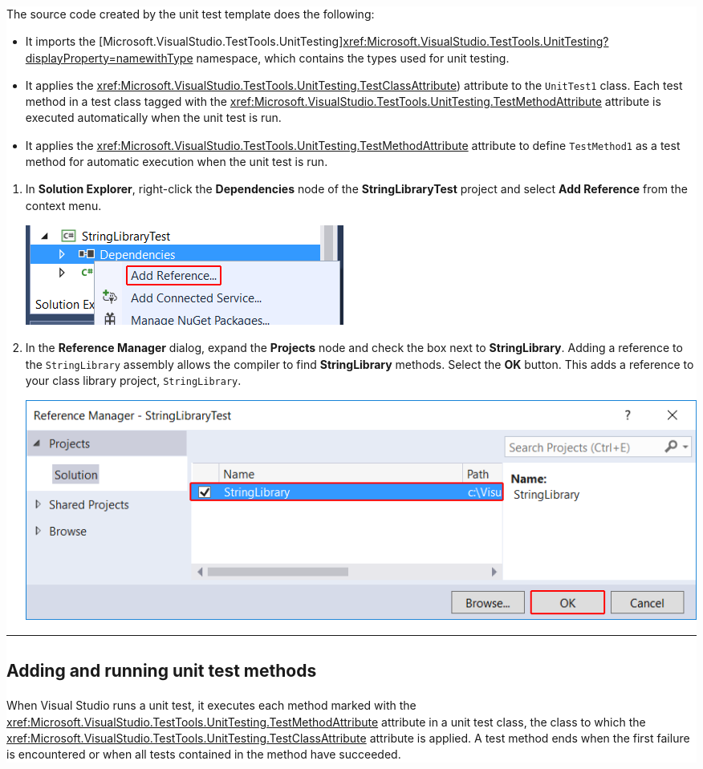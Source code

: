    The source code created by the unit test template does the following:

   * It imports the [Microsoft.VisualStudio.TestTools.UnitTesting]<xref:Microsoft.VisualStudio.TestTools.UnitTesting?displayProperty=namewithType> namespace, which contains the types used for unit testing.

   * It applies the <xref:Microsoft.VisualStudio.TestTools.UnitTesting.TestClassAttribute>) attribute to the `UnitTest1` class. Each test method in a test class tagged with the <xref:Microsoft.VisualStudio.TestTools.UnitTesting.TestMethodAttribute> attribute is executed automatically when the unit test is run.

   * It applies the <xref:Microsoft.VisualStudio.TestTools.UnitTesting.TestMethodAttribute> attribute to define `TestMethod1` as a test method for automatic execution when the unit test is run.

1. In **Solution Explorer**, right-click the **Dependencies** node of the **StringLibraryTest** project and select **Add Reference** from the context menu.

   ![Context menu of StringLibraryTest Dependencies](./media/testing-library-with-visual-studio/addreference.png)

1. In the **Reference Manager** dialog, expand the **Projects** node and check the box next to **StringLibrary**. Adding a reference to the `StringLibrary` assembly allows the compiler to find **StringLibrary** methods. Select the **OK** button. This adds a reference to your class library project, `StringLibrary`.

   ![Reference manager](./media/testing-library-with-visual-studio/referencemanager.png)
---

## Adding and running unit test methods

When Visual Studio runs a unit test, it executes each method marked with the <xref:Microsoft.VisualStudio.TestTools.UnitTesting.TestMethodAttribute> attribute in a unit test class, the class to which the  <xref:Microsoft.VisualStudio.TestTools.UnitTesting.TestClassAttribute> attribute is applied. A test method ends when the first failure is encountered or when all tests contained in the method have succeeded.
